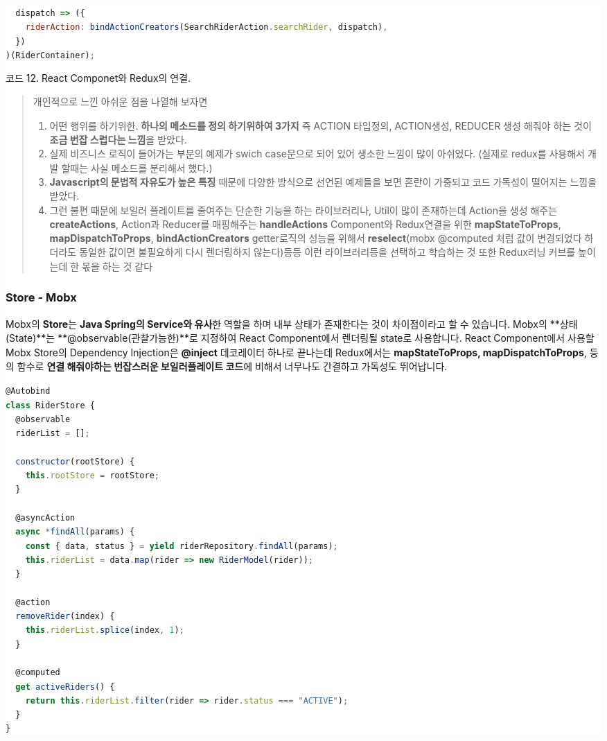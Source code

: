 ```javascript    
  dispatch => ({
    riderAction: bindActionCreators(SearchRiderAction.searchRider, dispatch),
  })
)(RiderContainer);
```

코드 12. React Componet와 Redux의 연결.

> 개인적으로 느낀 아쉬운 점을 나열해 보자면
>
> 1. 어떤 행위를 하기위한. **하나의 메소드를 정의 하기위하여 3가지** 즉 ACTION 타입정의, ACTION생성, REDUCER 생성 해줘야 하는 것이 **조금 번잡 스럽다는 느낌**을 받았다.
> 2. 실제 비즈니스 로직이 들어가는 부분의 예제가 swich case문으로 되어 있어 생소한 느낌이 많이 아쉬었다. (실제로 redux를 사용해서 개발 할때는 사실 메소드를 분리해서 했다.)
> 3. **Javascript의 문법적 자유도가 높은 특징** 때문에 다양한 방식으로 선언된 예제들을 보면 혼란이 가중되고 코드 가독성이 떨어지는 느낌을 받았다.
> 4. 그런 불편 때문에 보일러 플레이트를 줄여주는 단순한 기능을 하는 라이브러리나, Util이 많이 존재하는데 Action을 생성 해주는 **createActions**, Action과 Reducer를 매핑해주는 **handleActions** Component와 Redux연결을 위한 **mapStateToProps**, **mapDispatchToProps**, **bindActionCreators** getter로직의 성능을 위해서 **reselect**(mobx @computed 처럼 값이 변경되었다 하더라도 동일한 값이면 불필요하게 다시 렌더링하지 않는다)등등 이런 라이브러리등을 선택하고 학습하는 것 또한 Redux러닝 커브를 높이는데 한 몫을 하는 것 같다

### Store - Mobx

Mobx의 **Store**는 **Java Spring의 Service와 유사**한 역할을 하며 내부 상태가 존재한다는 것이 차이점이라고 할 수 있습니다. Mobx의 **상태(State)**는 **@observable(관찰가능한)**로 지정하여 React Component에서 렌더링될 state로 사용합니다. React Component에서 사용할 Mobx Store의 Dependency Injection은 **@inject** 데코레이터 하나로 끝나는데 Redux에서는 **mapStateToProps, mapDispatchToProps**, 등의 함수로 **연결 해줘야하는 번잡스러운 보일러플레이트 코드**에 비해서 너무나도 간결하고 가독성도 뛰어납니다.
    
```javascript  
@Autobind
class RiderStore {
  @observable
  riderList = [];

  constructor(rootStore) {
    this.rootStore = rootStore;
  }

  @asyncAction
  async *findAll(params) {
    const { data, status } = yield riderRepository.findAll(params);
    this.riderList = data.map(rider => new RiderModel(rider));
  }

  @action
  removeRider(index) {
    this.riderList.splice(index, 1);
  }

  @computed
  get activeRiders() {
    return this.riderList.filter(rider => rider.status === "ACTIVE");
  }
}
```
